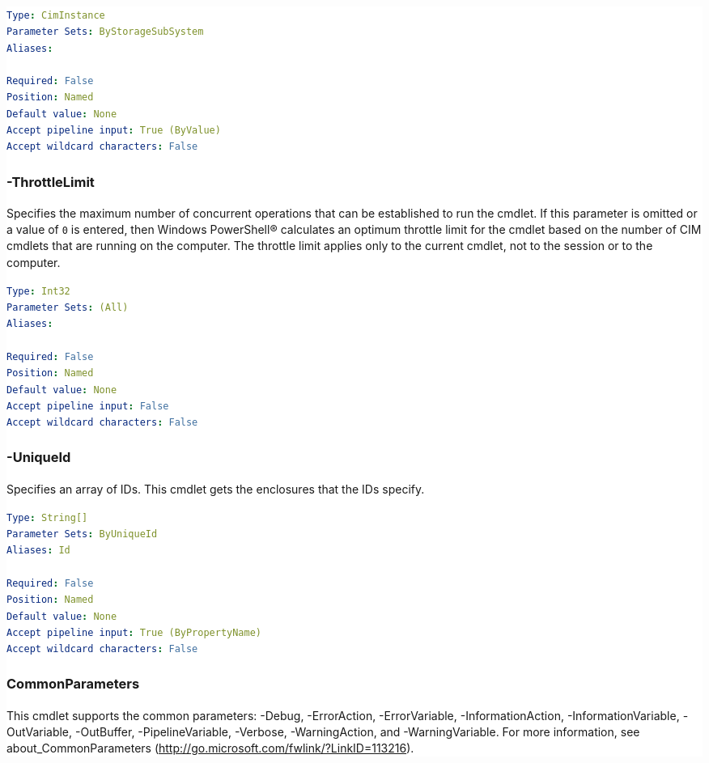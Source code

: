 ```yaml
Type: CimInstance
Parameter Sets: ByStorageSubSystem
Aliases: 

Required: False
Position: Named
Default value: None
Accept pipeline input: True (ByValue)
Accept wildcard characters: False
```

### -ThrottleLimit
Specifies the maximum number of concurrent operations that can be established to run the cmdlet.
If this parameter is omitted or a value of `0` is entered, then Windows PowerShell® calculates an optimum throttle limit for the cmdlet based on the number of CIM cmdlets that are running on the computer.
The throttle limit applies only to the current cmdlet, not to the session or to the computer.

```yaml
Type: Int32
Parameter Sets: (All)
Aliases: 

Required: False
Position: Named
Default value: None
Accept pipeline input: False
Accept wildcard characters: False
```

### -UniqueId
Specifies an array of IDs.
This cmdlet gets the enclosures that the IDs specify.

```yaml
Type: String[]
Parameter Sets: ByUniqueId
Aliases: Id

Required: False
Position: Named
Default value: None
Accept pipeline input: True (ByPropertyName)
Accept wildcard characters: False
```

### CommonParameters
This cmdlet supports the common parameters: -Debug, -ErrorAction, -ErrorVariable, -InformationAction, -InformationVariable, -OutVariable, -OutBuffer, -PipelineVariable, -Verbose, -WarningAction, and -WarningVariable. For more information, see about_CommonParameters (http://go.microsoft.com/fwlink/?LinkID=113216).
